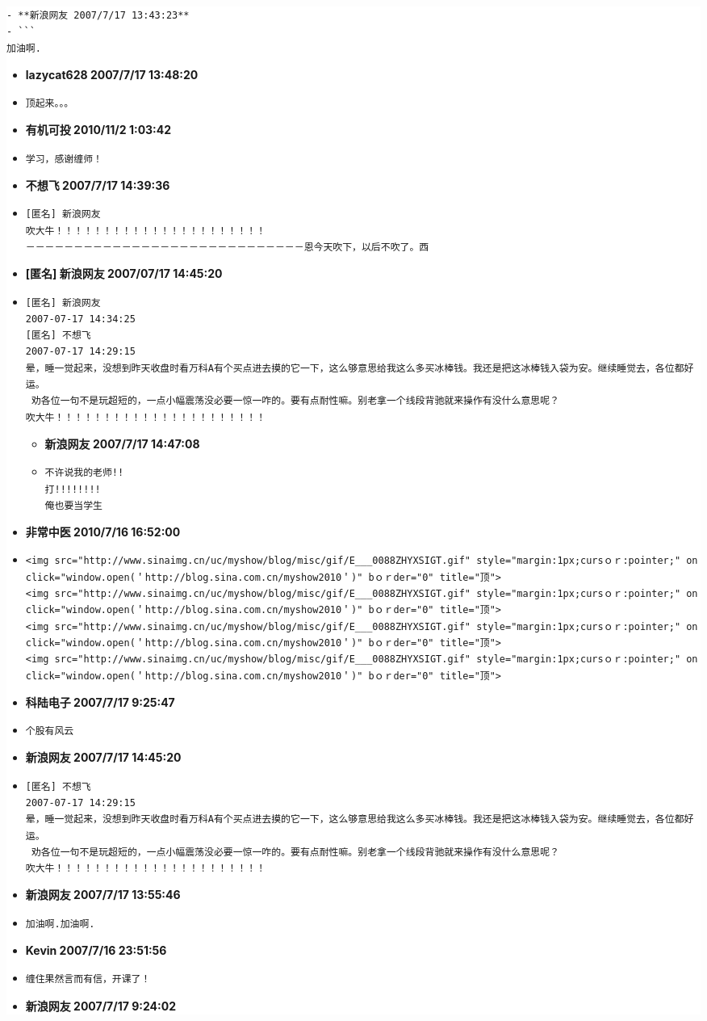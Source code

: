   ```
- **新浪网友 2007/7/17 13:43:23**
- ```
  加油啊.
  ```
- **lazycat628 2007/7/17 13:48:20**
- ```
  顶起来。。。
  ```
- **有机可投 2010/11/2 1:03:42**
- ```
  学习，感谢缠师！
  ```
- **不想飞 2007/7/17 14:39:36**
- ```
  [匿名] 新浪网友
  吹大牛！！！！！！！！！！！！！！！！！！！！！！
  －－－－－－－－－－－－－－－－－－－－－－－－－－－－－恩今天吹下，以后不吹了。西
  ```
- **[匿名] 新浪网友  2007/07/17 14:45:20**
- ```
  [匿名] 新浪网友 
  2007-07-17 14:34:25 
  [匿名] 不想飞 
  2007-07-17 14:29:15 
  晕，睡一觉起来，没想到昨天收盘时看万科A有个买点进去摸的它一下，这么够意思给我这么多买冰棒钱。我还是把这冰棒钱入袋为安。继续睡觉去，各位都好运。
   劝各位一句不是玩超短的，一点小幅震荡没必要一惊一咋的。要有点耐性嘛。别老拿一个线段背驰就来操作有没什么意思呢？ 
  吹大牛！！！！！！！！！！！！！！！！！！！！！！ 
  ```
   - **新浪网友 2007/7/17 14:47:08**
   - ```
     不许说我的老师!!
     打!!!!!!!! 
     俺也要当学生 
     ```
- **非常中医 2010/7/16 16:52:00**
- ```
  <img src="http://www.sinaimg.cn/uc/myshow/blog/misc/gif/E___0088ZHYXSIGT.gif" style="margin:1px;cursｏｒ:pointer;" onclick="window.open(＇http://blog.sina.com.cn/myshow2010＇)" bｏｒder="0" title="顶">
  <img src="http://www.sinaimg.cn/uc/myshow/blog/misc/gif/E___0088ZHYXSIGT.gif" style="margin:1px;cursｏｒ:pointer;" onclick="window.open(＇http://blog.sina.com.cn/myshow2010＇)" bｏｒder="0" title="顶">
  <img src="http://www.sinaimg.cn/uc/myshow/blog/misc/gif/E___0088ZHYXSIGT.gif" style="margin:1px;cursｏｒ:pointer;" onclick="window.open(＇http://blog.sina.com.cn/myshow2010＇)" bｏｒder="0" title="顶">
  <img src="http://www.sinaimg.cn/uc/myshow/blog/misc/gif/E___0088ZHYXSIGT.gif" style="margin:1px;cursｏｒ:pointer;" onclick="window.open(＇http://blog.sina.com.cn/myshow2010＇)" bｏｒder="0" title="顶">
  ```
- **科陆电子 2007/7/17 9:25:47**
- ```
  个股有风云
  ```
- **新浪网友 2007/7/17 14:45:20**
- ```
  [匿名] 不想飞 
  2007-07-17 14:29:15 
  晕，睡一觉起来，没想到昨天收盘时看万科A有个买点进去摸的它一下，这么够意思给我这么多买冰棒钱。我还是把这冰棒钱入袋为安。继续睡觉去，各位都好运。
   劝各位一句不是玩超短的，一点小幅震荡没必要一惊一咋的。要有点耐性嘛。别老拿一个线段背驰就来操作有没什么意思呢？ 
  吹大牛！！！！！！！！！！！！！！！！！！！！！！ 
  ```
- **新浪网友 2007/7/17 13:55:46**
- ```
  加油啊.加油啊.
  ```
- **Kevin 2007/7/16 23:51:56**
- ```
  缠住果然言而有信，开课了！
  ```
- **新浪网友 2007/7/17 9:24:02**
  ```